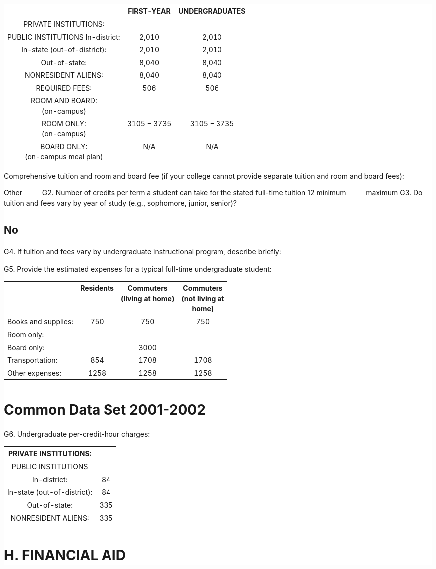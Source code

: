 |  | FIRST-YEAR | UNDERGRADUATES |
| :--: | :--: | :--: |
| PRIVATE INSTITUTIONS: |  |  |
| PUBLIC INSTITUTIONS In-district: | 2,010 | 2,010 |
| In-state (out-of-district): | 2,010 | 2,010 |
| Out-of-state: | 8,040 | 8,040 |
| NONRESIDENT ALIENS: | 8,040 | 8,040 |
| REQUIRED FEES: | 506 | 506 |
| ROOM AND BOARD: <br> (on-campus) |  |  |
| ROOM ONLY: <br> (on-campus) | $3105-3735$ | $3105-3735$ |
| BOARD ONLY: <br> (on-campus meal plan) | N/A | N/A |

Comprehensive tuition and room and board fee (if your college cannot provide separate tuition and room and board fees): $\qquad$

Other $\qquad$
G2. Number of credits per term a student can take for the stated full-time tuition
12 minimum $\qquad$ maximum
G3. Do tuition and fees vary by year of study (e.g., sophomore, junior, senior)?

## No

G4. If tuition and fees vary by undergraduate instructional program, describe briefly: $\qquad$

G5. Provide the estimated expenses for a typical full-time undergraduate student:

|  | Residents | Commuters <br> (living at home) | Commuters <br> (not living at <br> home) |
| :-- | :--: | :--: | :--: |
| Books and supplies: | 750 | 750 | 750 |
| Room only: |  |  |  |
| Board only: |  | 3000 |  |
| Transportation: | 854 | 1708 | 1708 |
| Other expenses: | 1258 | 1258 | 1258 |
# Common Data Set 2001-2002 

G6. Undergraduate per-credit-hour charges:

| PRIVATE INSTITUTIONS: |  |
| :--: | :--: |
| PUBLIC INSTITUTIONS |  |
| In-district: | 84 |
| In-state (out-of-district): | 84 |
| Out-of-state: | 335 |
| NONRESIDENT ALIENS: | 335 |
# H. FINANCIAL AID 
